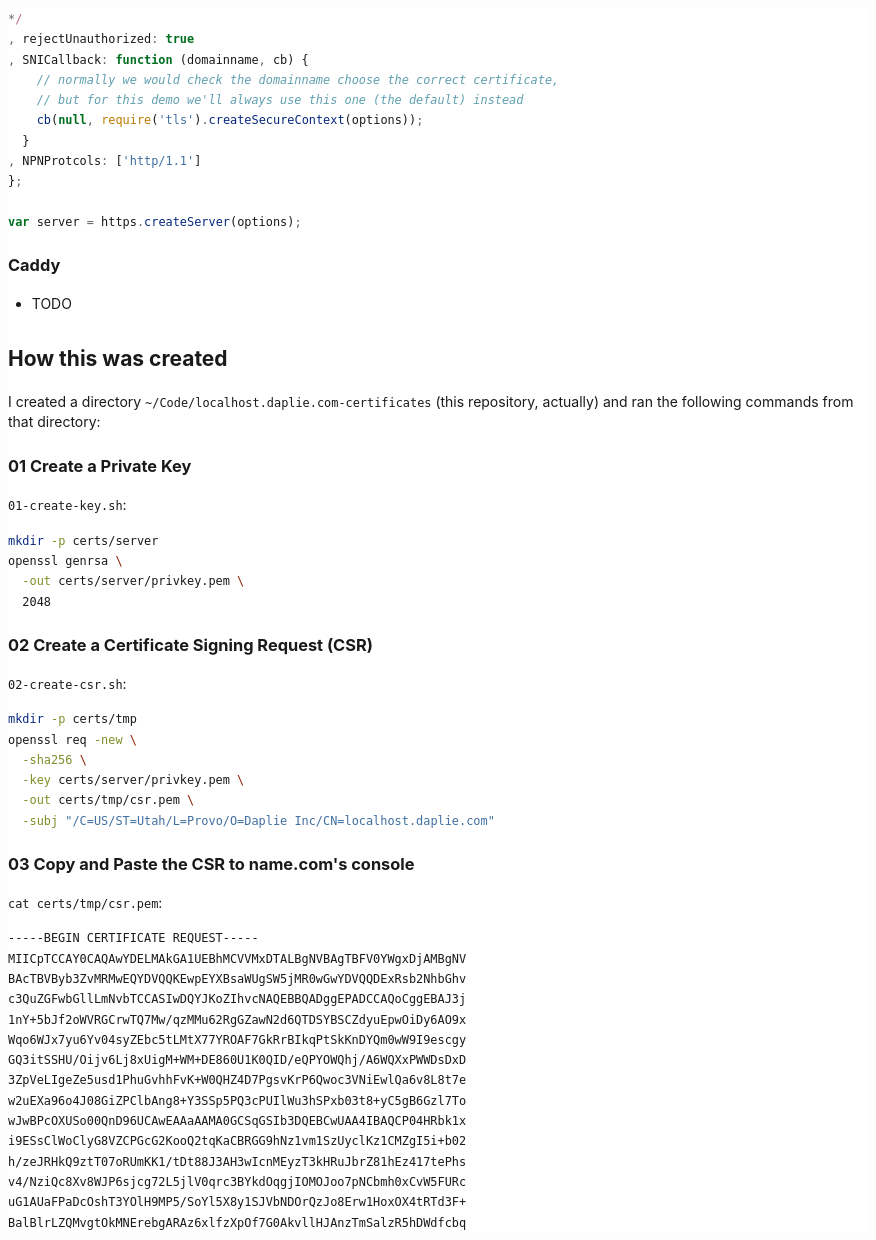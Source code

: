 ```javascript
*/
, rejectUnauthorized: true
, SNICallback: function (domainname, cb) {
    // normally we would check the domainname choose the correct certificate,
    // but for this demo we'll always use this one (the default) instead
    cb(null, require('tls').createSecureContext(options));
  }
, NPNProtcols: ['http/1.1']
};

var server = https.createServer(options);
```

### Caddy

* TODO


## How this was created

I created a directory `~/Code/localhost.daplie.com-certificates` (this repository, actually) and ran the following commands from that directory:



### 01 Create a Private Key

`01-create-key.sh`:
```bash
mkdir -p certs/server
openssl genrsa \
  -out certs/server/privkey.pem \
  2048
```

### 02 Create a Certificate Signing Request (CSR)

`02-create-csr.sh`:
```bash
mkdir -p certs/tmp
openssl req -new \
  -sha256 \
  -key certs/server/privkey.pem \
  -out certs/tmp/csr.pem \
  -subj "/C=US/ST=Utah/L=Provo/O=Daplie Inc/CN=localhost.daplie.com"
```

### 03 Copy and Paste the CSR to name.com's console

`cat certs/tmp/csr.pem`:
```
-----BEGIN CERTIFICATE REQUEST-----
MIICpTCCAY0CAQAwYDELMAkGA1UEBhMCVVMxDTALBgNVBAgTBFV0YWgxDjAMBgNV
BAcTBVByb3ZvMRMwEQYDVQQKEwpEYXBsaWUgSW5jMR0wGwYDVQQDExRsb2NhbGhv
c3QuZGFwbGllLmNvbTCCASIwDQYJKoZIhvcNAQEBBQADggEPADCCAQoCggEBAJ3j
1nY+5bJf2oWVRGCrwTQ7Mw/qzMMu62RgGZawN2d6QTDSYBSCZdyuEpwOiDy6AO9x
Wqo6WJx7yu6Yv04syZEbc5tLMtX77YROAF7GkRrBIkqPtSkKnDYQm0wW9I9escgy
GQ3itSSHU/Oijv6Lj8xUigM+WM+DE860U1K0QID/eQPYOWQhj/A6WQXxPWWDsDxD
3ZpVeLIgeZe5usd1PhuGvhhFvK+W0QHZ4D7PgsvKrP6Qwoc3VNiEwlQa6v8L8t7e
w2uEXa96o4J08GiZPClbAng8+Y3SSp5PQ3cPUIlWu3hSPxb03t8+yC5gB6Gzl7To
wJwBPcOXUSo00QnD96UCAwEAAaAAMA0GCSqGSIb3DQEBCwUAA4IBAQCP04HRbk1x
i9ESsClWoClyG8VZCPGcG2KooQ2tqKaCBRGG9hNz1vm1SzUyclKz1CMZgI5i+b02
h/zeJRHkQ9ztT07oRUmKK1/tDt88J3AH3wIcnMEyzT3kHRuJbrZ81hEz417tePhs
v4/NziQc8Xv8WJP6sjcg72L5jlV0qrc3BYkdOqgjIOMOJoo7pNCbmh0xCvW5FURc
uG1AUaFPaDcOshT3YOlH9MP5/SoYl5X8y1SJVbNDOrQzJo8Erw1HoxOX4tRTd3F+
BalBlrLZQMvgtOkMNErebgARAz6xlfzXpOf7G0AkvllHJAnzTmSalzR5hDWdfcbq
```